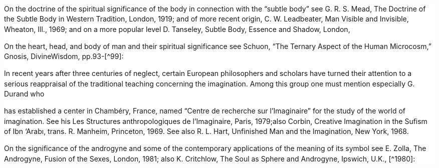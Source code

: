 On the doctrine of the spiritual significance of the body in connection
with the “subtle body” see G. R. S. Mead, The Doctrine of the Subtle
Body in Western Tradition, London, 1919; and of more recent origin, C.
W. Leadbeater, Man Visible and Invisible, Wheaton, Ill., 1969; and on a
more popular level D. Tanseley, Subtle Body, Essence and Shadow, London,
[^1977]:

[^34]: One hardly need mention how important gesture is in traditional
societies and how it is related to sacred symbols which manifest
themselves in all facets of traditional civilizations including their
art. The mudras in both Hinduism and Buddhism are a perfect example of
the central role played by gesture.

On the heart, head, and body of man and their spiritual significance see
Schuon, “The Ternary Aspect of the Human Microcosm,” Gnosis,
DivineWisdom, pp.93-[^99]:

[^35]: See Schuon, Du Divin à l’humain, pt. 3.

[^36]: The horizontal and vertical dimensions of the cross symbolize the
Universal Man who contains all the possibilities of existence, both
horizontal and vertical, within himself. See R. Guénon, Symbolism of the
Cross.

[^37]: Some interest has been taken in recent years on reviving the
traditional doctrines concerning memory. See F. Yates, The Art of
Memory, Chicago, 1966.

[^38]: This is a term used first by Corbin in French to distinguish the
positive role of the imagination from all the pejorative connotations
connected with the word “imaginary.”

In recent years after three centuries of neglect, certain European
philosophers and scholars have turned their attention to a serious
reappraisal of the traditional teaching concerning the imagination.
Among this group one must mention especially G. Durand who

has established a center in Chambéry, France, named “Centre de recherche
sur l’Imaginaire” for the study of the world of imagination. See his Les
Structures anthropologiques de l’Imaginaire, Paris, 1979;also Corbin,
Creative Imagination in the Sufism of Ibn ‘Arabı, trans. R. Manheim,
Princeton, 1969. See also R. L. Hart, Unfinished Man and the
Imagination, New York, 1968.

[^39]: For modern man the sentiment of fear has come to have only a
negative significance as result of the loss of the sense of majesty and
grandeur associated with the Divinity. In the traditional context,
however, the Biblical saying, repeated by St. Paul and the Prophet of
Islam, “the beginning of wisdom is the fear of God” (rd’s al-h. ikmah
makhafatallah), remains of permanent significance since it corresponds
to the nature of things and the most urgent and real needs of man as a
being created for immortality.

[^40]: For example, in India while in Tantrism there is reference to the
androgynic figure Ardhanarı; in the ´Sivite school the androgynic state
is usually represented iconographically by the union of ´Siva and
Parvatı who are sometimes fused as one figure half male and half female,
in which case ´Siva is known as Ardhan arı´svara.

On the significance of the androgyne and some of the contemporary
applications of the meaning of its symbol see E. Zolla, The Androgyne,
Fusion of the Sexes, London, 1981; also K. Critchlow, The Soul as Sphere
and Androgyne, Ipswich, U.K., [^1980]:


[^1]: By man is meant not the male alone but the human state whose
[^2]: On the Islamic conception of man and the meaning of this term see
[^3]: Needless to say, the title of pontiff given to the Catholic pope
[^4]: Certain modern observers of the environmental crisis, who want at
[^5]: This is the title of a well-known essay of G. Durand. See his On
[^6]: There is no doubt that there were many attempts to rediscover
[^7]: This hatred of wisdom has been combined, in what is
[^8]: On this process see S. H. Nasr, Man and Nature, chap. 2.
[^9]: On the traditional criticism of Comte see R. Guénon, La Grande
[^10]: For a criticism of the positivism inherent in modern anthropology
[^11]: Quoted in R. C. Zaehner, The Teachings of the Magi, London, 1956,
[^12]: The Person (Purus.a) has a thousand eyes, a thousand heads, a
[^14]: This is a specifically Islamic image, since Islam sees the
[^15]: The term al-insan al-kamil was first used as a technical term by
[^16]: All traditions teach of the presence of more than one self within
[^17]: The very fact that one of the species living on earth called man
[^18]: Both Jews and Muslims within the Abrahamic family of traditions
[^19]: “Man is either Viceroy or else he is an animal that claims
[^20]: By this assertion we do not mean that traditional man is only
[^21]: See Ibn ‘Arabı, TheWisdom of the Prophets (Fusus al-hikam),
[^22]: The genesis of man and his prenatal existence in various higher
[^23]: Quran VII; 172. On the significance of this verse see Nasr,
[^24]: The Divan, trans. H.Wilberforce Clarke, vol. 1, Calcutta, 1891,
[^25]: Hermeticism as reflected in alchemical texts contains a most
[^26]: Sadr al-Dın Shırazı and later Islamic metaphysicians have dealt
[^27]: On the metaphysical interpretation of the popular Indian notion
[^28]: One must also remember the meaning of “land” in the ancient
[^29]: See Corbin, Spiritual Body and Celestial Earth, trans. N.
[^30]: Traditional eschatologies, whose complex doctrines cannot be
[^31]: The physiology of the “man of light” is developed within Islamic
[^32]: The title of one of Suhrawardı’s most famous works is Hayakil
[^33]: There are of course exceptions not only in the medieval period in
[^41]: It is not accidental that in so many sacred languages these
[^42]: The attempt by modern man to destroy the qualitative differences
[^43]: On the gun. as see Guénon, Man and His Becoming According to the
[^44]: On their relation see Nasr, Islamic Science-An Illustrated Study,
[^45]: For the traditional treatment of astrological human types see
[^46]: On the metaphysical significance of caste see Schuon, “Principle
[^47]: It is possible for a human being to possess more than one caste
[^48]: See Schuon, “Understanding and Believing” and “The Human Margin,”
[^49]: Quran (XIV; 4-Pickthall translation).
[^50]: We shall deal more extensively with this question in chap. 9.
[^51]: In all traditions the significance of the “face” is emphasized